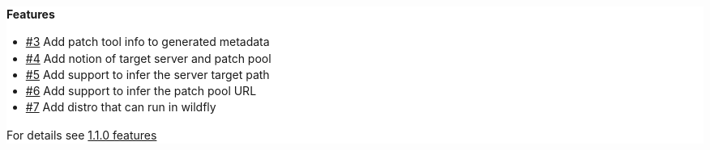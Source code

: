 **Features**

* [#3][3] Add patch tool info to generated metadata
* [#4][4] Add notion of target server and patch pool
* [#5][5] Add support to infer the server target path
* [#6][6] Add support to infer the patch pool URL
* [#7][7] Add distro that can run in wildfly

For details see [1.1.0 features](https://github.com/wildfly-extras/fuse-patch/issues?q=milestone%3A"1.1.0"+label%3Afeature)

[3]: https://github.com/wildfly-extras/fuse-patch/issues/3
[4]: https://github.com/wildfly-extras/fuse-patch/issues/4
[5]: https://github.com/wildfly-extras/fuse-patch/issues/5
[6]: https://github.com/wildfly-extras/fuse-patch/issues/6
[7]: https://github.com/wildfly-extras/fuse-patch/issues/7


[166]: https://github.com/wildfly-extras/fuse-patch/issues/166
[172]: https://github.com/wildfly-extras/fuse-patch/issues/172
[174]: https://github.com/wildfly-extras/fuse-patch/issues/174
[141]: https://github.com/wildfly-extras/fuse-patch/issues/141
[158]: https://github.com/wildfly-extras/fuse-patch/issues/158
[170]: https://github.com/wildfly-extras/fuse-patch/issues/170
[178]: https://github.com/wildfly-extras/fuse-patch/issues/178
[167]: https://github.com/wildfly-extras/fuse-patch/issues/167
[169]: https://github.com/wildfly-extras/fuse-patch/issues/169
[175]: https://github.com/wildfly-extras/fuse-patch/issues/175
[163]: https://github.com/wildfly-extras/fuse-patch/issues/163
[154]: https://github.com/wildfly-extras/fuse-patch/issues/154
[159]: https://github.com/wildfly-extras/fuse-patch/issues/159
[160]: https://github.com/wildfly-extras/fuse-patch/issues/160
[155]: https://github.com/wildfly-extras/fuse-patch/issues/155
[148]: https://github.com/wildfly-extras/fuse-patch/issues/148
[150]: https://github.com/wildfly-extras/fuse-patch/issues/150
[144]: https://github.com/wildfly-extras/fuse-patch/issues/144
[142]: https://github.com/wildfly-extras/fuse-patch/issues/142
[130]: https://github.com/wildfly-extras/fuse-patch/issues/130
[137]: https://github.com/wildfly-extras/fuse-patch/issues/137
[138]: https://github.com/wildfly-extras/fuse-patch/issues/138
[134]: https://github.com/wildfly-extras/fuse-patch/issues/134
[136]: https://github.com/wildfly-extras/fuse-patch/issues/136
[131]: https://github.com/wildfly-extras/fuse-patch/issues/131
[128]: https://github.com/wildfly-extras/fuse-patch/issues/128
[132]: https://github.com/wildfly-extras/fuse-patch/issues/132
[38]: https://github.com/wildfly-extras/fuse-patch/issues/38
[105]: https://github.com/wildfly-extras/fuse-patch/issues/105
[106]: https://github.com/wildfly-extras/fuse-patch/issues/106
[122]: https://github.com/wildfly-extras/fuse-patch/issues/122
[77]: https://github.com/wildfly-extras/fuse-patch/issues/77
[107]: https://github.com/wildfly-extras/fuse-patch/issues/107
[110]: https://github.com/wildfly-extras/fuse-patch/issues/110
[114]: https://github.com/wildfly-extras/fuse-patch/issues/114
[126]: https://github.com/wildfly-extras/fuse-patch/issues/126
[57]: https://github.com/wildfly-extras/fuse-patch/issues/57
[100]: https://github.com/wildfly-extras/fuse-patch/issues/100
[112]: https://github.com/wildfly-extras/fuse-patch/issues/112
[116]: https://github.com/wildfly-extras/fuse-patch/issues/116
[118]: https://github.com/wildfly-extras/fuse-patch/issues/118
[124]: https://github.com/wildfly-extras/fuse-patch/issues/124
[97]: https://github.com/wildfly-extras/fuse-patch/issues/97
[96]: https://github.com/wildfly-extras/fuse-patch/issues/96
[93]: https://github.com/wildfly-extras/fuse-patch/issues/93
[91]: https://github.com/wildfly-extras/fuse-patch/issues/91
[94]: https://github.com/wildfly-extras/fuse-patch/issues/94
[53]: https://github.com/wildfly-extras/fuse-patch/issues/53
[56]: https://github.com/wildfly-extras/fuse-patch/issues/56
[66]: https://github.com/wildfly-extras/fuse-patch/issues/66
[78]: https://github.com/wildfly-extras/fuse-patch/issues/78
[79]: https://github.com/wildfly-extras/fuse-patch/issues/79
[69]: https://github.com/wildfly-extras/fuse-patch/issues/69
[71]: https://github.com/wildfly-extras/fuse-patch/issues/71
[73]: https://github.com/wildfly-extras/fuse-patch/issues/73
[80]: https://github.com/wildfly-extras/fuse-patch/issues/80
[82]: https://github.com/wildfly-extras/fuse-patch/issues/82
[85]: https://github.com/wildfly-extras/fuse-patch/issues/85
[67]: https://github.com/wildfly-extras/fuse-patch/issues/67
[83]: https://github.com/wildfly-extras/fuse-patch/issues/83
[87]: https://github.com/wildfly-extras/fuse-patch/issues/87
[89]: https://github.com/wildfly-extras/fuse-patch/issues/89
[63]: https://github.com/wildfly-extras/fuse-patch/issues/63
[50]: https://github.com/wildfly-extras/fuse-patch/issues/50
[58]: https://github.com/wildfly-extras/fuse-patch/issues/58
[51]: https://github.com/wildfly-extras/fuse-patch/issues/51
[54]: https://github.com/wildfly-extras/fuse-patch/issues/54
[59]: https://github.com/wildfly-extras/fuse-patch/issues/59
[12]: https://github.com/wildfly-extras/fuse-patch/issues/12
[21]: https://github.com/wildfly-extras/fuse-patch/issues/21
[24]: https://github.com/wildfly-extras/fuse-patch/issues/24
[35]: https://github.com/wildfly-extras/fuse-patch/issues/35
[45]: https://github.com/wildfly-extras/fuse-patch/issues/45
[32]: https://github.com/wildfly-extras/fuse-patch/issues/32
[39]: https://github.com/wildfly-extras/fuse-patch/issues/39
[48]: https://github.com/wildfly-extras/fuse-patch/issues/48
[33]: https://github.com/wildfly-extras/fuse-patch/issues/33
[40]: https://github.com/wildfly-extras/fuse-patch/issues/40
[42]: https://github.com/wildfly-extras/fuse-patch/issues/42
[20]: https://github.com/wildfly-extras/fuse-patch/issues/20
[27]: https://github.com/wildfly-extras/fuse-patch/issues/27
[29]: https://github.com/wildfly-extras/fuse-patch/issues/29
[10]: https://github.com/wildfly-extras/fuse-patch/issues/10
[11]: https://github.com/wildfly-extras/fuse-patch/issues/11
[13]: https://github.com/wildfly-extras/fuse-patch/issues/13
[22]: https://github.com/wildfly-extras/fuse-patch/issues/22